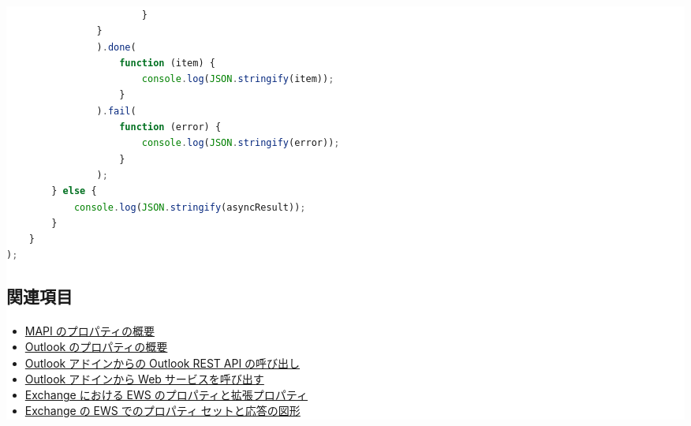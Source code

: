 ```typescript
                        }
                }
                ).done(
                    function (item) {
                        console.log(JSON.stringify(item));
                    }
                ).fail(
                    function (error) {
                        console.log(JSON.stringify(error));
                    }
                );
        } else {
            console.log(JSON.stringify(asyncResult));
        }
    }
);
```

## <a name="see-also"></a>関連項目

- [MAPI のプロパティの概要](/office/client-developer/outlook/mapi/mapi-property-overview)
- [Outlook のプロパティの概要](/office/vba/outlook/How-to/Navigation/properties-overview)  
- [Outlook アドインからの Outlook REST API の呼び出し](use-rest-api.md)
- [Outlook アドインから Web サービスを呼び出す](web-services.md)
- 
  [Exchange における EWS のプロパティと拡張プロパティ](/exchange/client-developer/exchange-web-services/properties-and-extended-properties-in-ews-in-exchange)
- 
  [Exchange の EWS でのプロパティ セットと応答の図形](/exchange/client-developer/exchange-web-services/property-sets-and-response-shapes-in-ews-in-exchange)